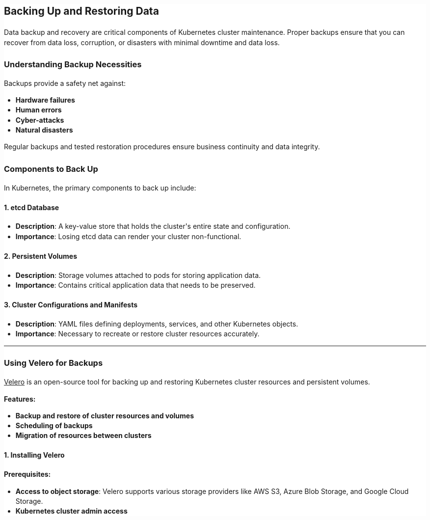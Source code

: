 ## Backing Up and Restoring Data

Data backup and recovery are critical components of Kubernetes cluster maintenance. Proper backups ensure that you can recover from data loss, corruption, or disasters with minimal downtime and data loss.

### Understanding Backup Necessities

Backups provide a safety net against:

- **Hardware failures**
- **Human errors**
- **Cyber-attacks**
- **Natural disasters**

Regular backups and tested restoration procedures ensure business continuity and data integrity.

### Components to Back Up

In Kubernetes, the primary components to back up include:

#### 1. **etcd Database**

- **Description**: A key-value store that holds the cluster's entire state and configuration.
- **Importance**: Losing etcd data can render your cluster non-functional.

#### 2. **Persistent Volumes**

- **Description**: Storage volumes attached to pods for storing application data.
- **Importance**: Contains critical application data that needs to be preserved.

#### 3. **Cluster Configurations and Manifests**

- **Description**: YAML files defining deployments, services, and other Kubernetes objects.
- **Importance**: Necessary to recreate or restore cluster resources accurately.

------

### Using Velero for Backups

[Velero](https://velero.io/) is an open-source tool for backing up and restoring Kubernetes cluster resources and persistent volumes.

**Features:**

- **Backup and restore of cluster resources and volumes**
- **Scheduling of backups**
- **Migration of resources between clusters**

#### 1. Installing Velero

**Prerequisites:**

- **Access to object storage**: Velero supports various storage providers like AWS S3, Azure Blob Storage, and Google Cloud Storage.
- **Kubernetes cluster admin access**
